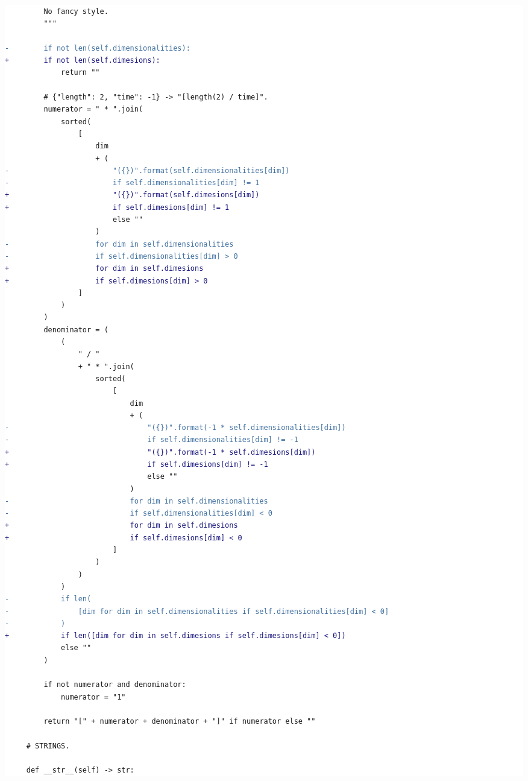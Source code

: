 ```diff
         No fancy style.
         """
 
-        if not len(self.dimensionalities):
+        if not len(self.dimesions):
             return ""
 
         # {"length": 2, "time": -1} -> "[length(2) / time]".
         numerator = " * ".join(
             sorted(
                 [
                     dim
                     + (
-                        "({})".format(self.dimensionalities[dim])
-                        if self.dimensionalities[dim] != 1
+                        "({})".format(self.dimesions[dim])
+                        if self.dimesions[dim] != 1
                         else ""
                     )
-                    for dim in self.dimensionalities
-                    if self.dimensionalities[dim] > 0
+                    for dim in self.dimesions
+                    if self.dimesions[dim] > 0
                 ]
             )
         )
         denominator = (
             (
                 " / "
                 + " * ".join(
                     sorted(
                         [
                             dim
                             + (
-                                "({})".format(-1 * self.dimensionalities[dim])
-                                if self.dimensionalities[dim] != -1
+                                "({})".format(-1 * self.dimesions[dim])
+                                if self.dimesions[dim] != -1
                                 else ""
                             )
-                            for dim in self.dimensionalities
-                            if self.dimensionalities[dim] < 0
+                            for dim in self.dimesions
+                            if self.dimesions[dim] < 0
                         ]
                     )
                 )
             )
-            if len(
-                [dim for dim in self.dimensionalities if self.dimensionalities[dim] < 0]
-            )
+            if len([dim for dim in self.dimesions if self.dimesions[dim] < 0])
             else ""
         )
 
         if not numerator and denominator:
             numerator = "1"
 
         return "[" + numerator + denominator + "]" if numerator else ""
 
     # STRINGS.
 
     def __str__(self) -> str:
```